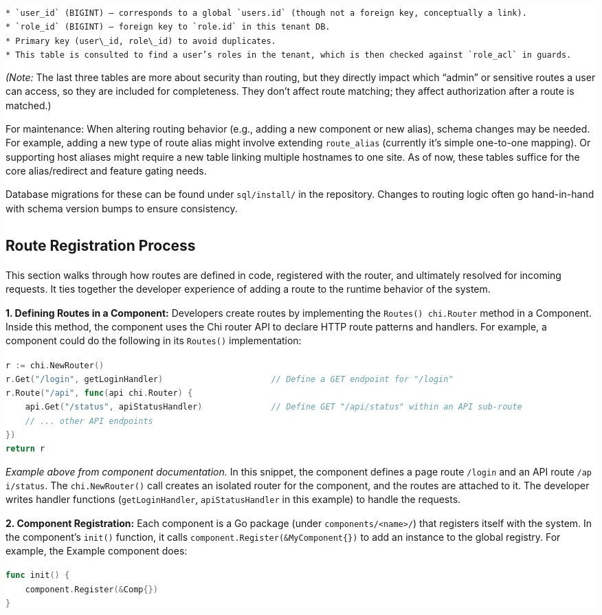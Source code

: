     * `user_id` (BIGINT) – corresponds to a global `users.id` (though not a foreign key, conceptually a link).
    * `role_id` (BIGINT) – foreign key to `role.id` in this tenant DB.
    * Primary key (user\_id, role\_id) to avoid duplicates.
    * This table is consulted to find a user’s roles in the tenant, which is then checked against `role_acl` in guards.

*(Note:* The last three tables are more about security than routing, but they directly impact which “admin” or sensitive routes a user can access, so they are included for completeness. They don’t affect route matching; they affect authorization after a route is matched.)

For maintenance: When altering routing behavior (e.g., adding a new component or new alias), schema changes may be needed. For example, adding a new type of route alias might involve extending `route_alias` (currently it’s simple one-to-one mapping). Or supporting host aliases might require a new table linking multiple hostnames to one site. As of now, these tables suffice for the core alias/redirect and feature gating needs.

Database migrations for these can be found under `sql/install/` in the repository. Changes to routing logic often go hand-in-hand with schema version bumps to ensure consistency.

## Route Registration Process

This section walks through how routes are defined in code, registered with the router, and ultimately resolved for incoming requests. It ties together the developer experience of adding a route to the runtime behavior of the system.

**1. Defining Routes in a Component:** Developers create routes by implementing the `Routes() chi.Router` method in a Component. Inside this method, the component uses the Chi router API to declare HTTP route patterns and handlers. For example, a component could do the following in its `Routes()` implementation:

```go
r := chi.NewRouter()
r.Get("/login", getLoginHandler)                      // Define a GET endpoint for "/login"
r.Route("/api", func(api chi.Router) {
    api.Get("/status", apiStatusHandler)              // Define GET "/api/status" within an API sub-route
    // ... other API endpoints
})
return r
```

*Example above from component documentation.* In this snippet, the component defines a page route `/login` and an API route `/api/status`. The `chi.NewRouter()` call creates an isolated router for the component, and the routes are attached to it. The developer writes handler functions (`getLoginHandler`, `apiStatusHandler` in this example) to handle the requests.

**2. Component Registration:** Each component is a Go package (under `components/<name>/`) that registers itself with the system. In the component’s `init()` function, it calls `component.Register(&MyComponent{})` to add an instance to the global registry. For example, the Example component does:

```go
func init() {
    component.Register(&Comp{})
}
```

